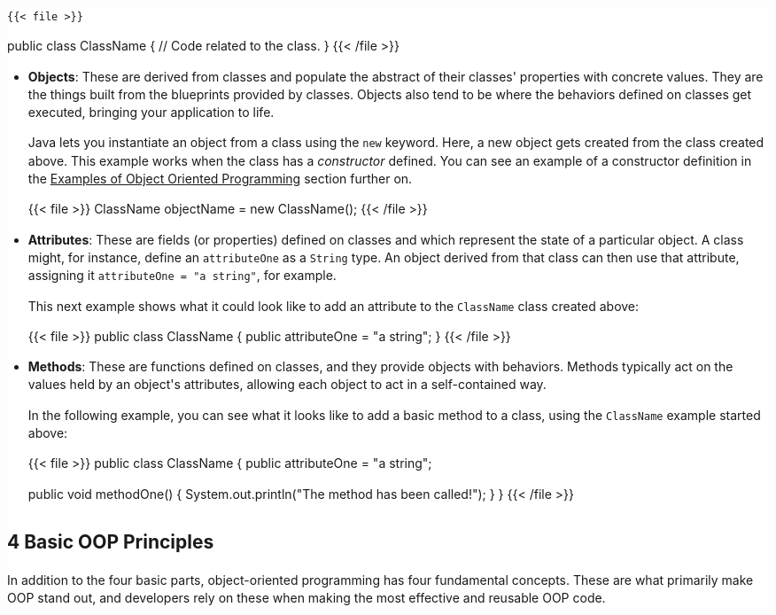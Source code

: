    {{< file >}}
public class ClassName {
    // Code related to the class.
}
    {{< /file >}}

- **Objects**: These are derived from classes and populate the abstract of their classes' properties with concrete values. They are the things built from the blueprints provided by classes. Objects also tend to be where the behaviors defined on classes get executed, bringing your application to life.

    Java lets you instantiate an object from a class using the `new` keyword. Here, a new object gets created from the class created above. This example works when the class has a *constructor* defined. You can see an example of a constructor definition in the [Examples of Object Oriented Programming](/docs/guides/oop-principles/#examples-of-object-oriented-programming) section further on.

    {{< file >}}
ClassName objectName = new ClassName();
    {{< /file >}}

- **Attributes**: These are fields (or properties) defined on classes and which represent the state of a particular object. A class might, for instance, define an `attributeOne` as a `String` type. An object derived from that class can then use that attribute, assigning it `attributeOne = "a string"`, for example.

    This next example shows what it could look like to add an attribute to the `ClassName` class created above:

    {{< file >}}
public class ClassName {
    public attributeOne = "a string";
}
    {{< /file >}}

- **Methods**: These are functions defined on classes, and they provide objects with behaviors. Methods typically act on the values held by an object's attributes, allowing each object to act in a self-contained way.

    In the following example, you can see what it looks like to add a basic method to a class, using the `ClassName` example started above:

    {{< file >}}
public class ClassName {
    public attributeOne = "a string";

    public void methodOne() {
        System.out.println("The method has been called!");
    }
}
    {{< /file >}}

## 4 Basic OOP Principles

In addition to the four basic parts, object-oriented programming has four fundamental concepts. These are what primarily make OOP stand out, and developers rely on these when making the most effective and reusable OOP code.
